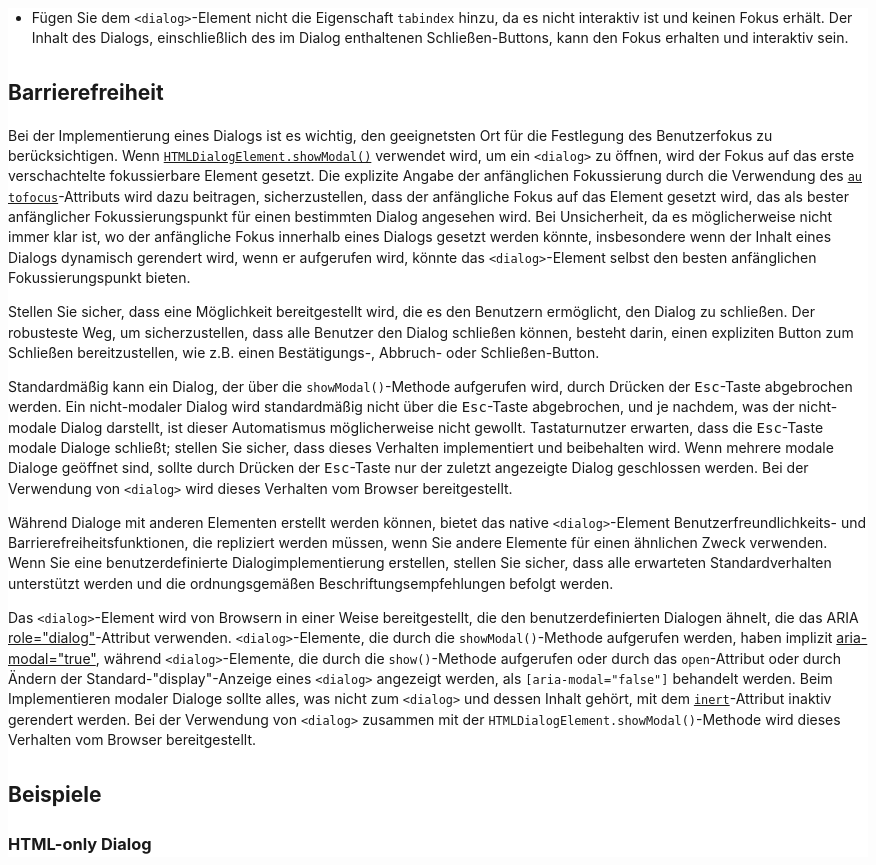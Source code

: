 - Fügen Sie dem `<dialog>`-Element nicht die Eigenschaft `tabindex` hinzu, da es nicht interaktiv ist und keinen Fokus erhält. Der Inhalt des Dialogs, einschließlich des im Dialog enthaltenen Schließen-Buttons, kann den Fokus erhalten und interaktiv sein.

## Barrierefreiheit

Bei der Implementierung eines Dialogs ist es wichtig, den geeignetsten Ort für die Festlegung des Benutzerfokus zu berücksichtigen. Wenn [`HTMLDialogElement.showModal()`](/de/docs/Web/API/HTMLDialogElement/showModal) verwendet wird, um ein `<dialog>` zu öffnen, wird der Fokus auf das erste verschachtelte fokussierbare Element gesetzt. Die explizite Angabe der anfänglichen Fokussierung durch die Verwendung des [`autofocus`](/de/docs/Web/HTML/Reference/Global_attributes/autofocus)-Attributs wird dazu beitragen, sicherzustellen, dass der anfängliche Fokus auf das Element gesetzt wird, das als bester anfänglicher Fokussierungspunkt für einen bestimmten Dialog angesehen wird. Bei Unsicherheit, da es möglicherweise nicht immer klar ist, wo der anfängliche Fokus innerhalb eines Dialogs gesetzt werden könnte, insbesondere wenn der Inhalt eines Dialogs dynamisch gerendert wird, wenn er aufgerufen wird, könnte das `<dialog>`-Element selbst den besten anfänglichen Fokussierungspunkt bieten.

Stellen Sie sicher, dass eine Möglichkeit bereitgestellt wird, die es den Benutzern ermöglicht, den Dialog zu schließen. Der robusteste Weg, um sicherzustellen, dass alle Benutzer den Dialog schließen können, besteht darin, einen expliziten Button zum Schließen bereitzustellen, wie z.B. einen Bestätigungs-, Abbruch- oder Schließen-Button.

Standardmäßig kann ein Dialog, der über die `showModal()`-Methode aufgerufen wird, durch Drücken der <kbd>Esc</kbd>-Taste abgebrochen werden. Ein nicht-modaler Dialog wird standardmäßig nicht über die <kbd>Esc</kbd>-Taste abgebrochen, und je nachdem, was der nicht-modale Dialog darstellt, ist dieser Automatismus möglicherweise nicht gewollt. Tastaturnutzer erwarten, dass die <kbd>Esc</kbd>-Taste modale Dialoge schließt; stellen Sie sicher, dass dieses Verhalten implementiert und beibehalten wird. Wenn mehrere modale Dialoge geöffnet sind, sollte durch Drücken der <kbd>Esc</kbd>-Taste nur der zuletzt angezeigte Dialog geschlossen werden. Bei der Verwendung von `<dialog>` wird dieses Verhalten vom Browser bereitgestellt.

Während Dialoge mit anderen Elementen erstellt werden können, bietet das native `<dialog>`-Element Benutzerfreundlichkeits- und Barrierefreiheitsfunktionen, die repliziert werden müssen, wenn Sie andere Elemente für einen ähnlichen Zweck verwenden. Wenn Sie eine benutzerdefinierte Dialogimplementierung erstellen, stellen Sie sicher, dass alle erwarteten Standardverhalten unterstützt werden und die ordnungsgemäßen Beschriftungsempfehlungen befolgt werden.

Das `<dialog>`-Element wird von Browsern in einer Weise bereitgestellt, die den benutzerdefinierten Dialogen ähnelt, die das ARIA [role="dialog"](/de/docs/Web/Accessibility/ARIA/Reference/Roles/dialog_role)-Attribut verwenden. `<dialog>`-Elemente, die durch die `showModal()`-Methode aufgerufen werden, haben implizit [aria-modal="true"](/de/docs/Web/Accessibility/ARIA/Reference/Attributes/aria-modal), während `<dialog>`-Elemente, die durch die `show()`-Methode aufgerufen oder durch das `open`-Attribut oder durch Ändern der Standard-"display"-Anzeige eines `<dialog>` angezeigt werden, als `[aria-modal="false"]` behandelt werden. Beim Implementieren modaler Dialoge sollte alles, was nicht zum `<dialog>` und dessen Inhalt gehört, mit dem [`inert`](/de/docs/Web/HTML/Reference/Global_attributes/inert)-Attribut inaktiv gerendert werden. Bei der Verwendung von `<dialog>` zusammen mit der `HTMLDialogElement.showModal()`-Methode wird dieses Verhalten vom Browser bereitgestellt.

## Beispiele

### HTML-only Dialog
